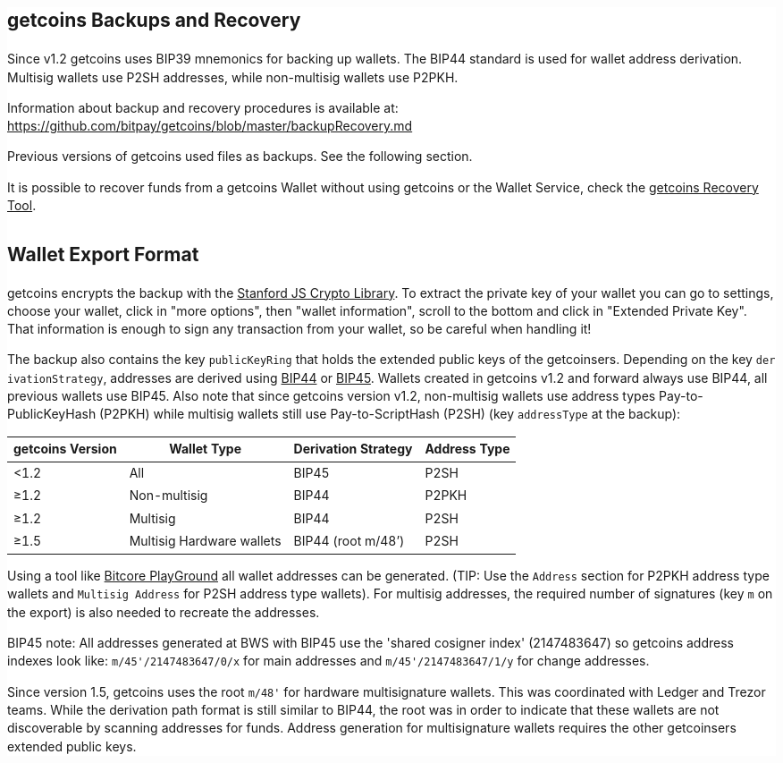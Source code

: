 ## getcoins Backups and Recovery

Since v1.2 getcoins uses BIP39 mnemonics for backing up wallets. The BIP44 standard is used for wallet address derivation. Multisig wallets use P2SH addresses, while non-multisig wallets use P2PKH.

Information about backup and recovery procedures is available at: https://github.com/bitpay/getcoins/blob/master/backupRecovery.md

Previous versions of getcoins used files as backups. See the following section.

It is possible to recover funds from a getcoins Wallet without using getcoins or the Wallet Service, check the [getcoins Recovery Tool](https://github.com/bitpay/getcoins-recovery/tree/master).

## Wallet Export Format

getcoins encrypts the backup with the [Stanford JS Crypto Library](http://bitwiseshiftleft.github.io/sjcl/). To extract the private key of your wallet you can go to settings, choose your wallet, click in "more options", then "wallet information", scroll to the bottom and click in "Extended Private Key". That information is enough to sign any transaction from your wallet, so be careful when handling it!

The backup also contains the key `publicKeyRing` that holds the extended public keys of the getcoinsers.
Depending on the key `derivationStrategy`, addresses are derived using
[BIP44](https://github.com/bitcoin/bips/blob/master/bip-0044.mediawiki) or [BIP45](https://github.com/bitcoin/bips/blob/master/bip-0045.mediawiki). Wallets created in getcoins v1.2 and forward always use BIP44, all previous wallets use BIP45. Also note that since getcoins version v1.2, non-multisig wallets use address types Pay-to-PublicKeyHash (P2PKH) while multisig wallets still use Pay-to-ScriptHash (P2SH) (key `addressType` at the backup):

| getcoins Version | Wallet Type               | Derivation Strategy | Address Type |
| ------------- | ------------------------- | ------------------- | ------------ |
| <1.2          | All                       | BIP45               | P2SH         |
| ≥1.2          | Non-multisig              | BIP44               | P2PKH        |
| ≥1.2          | Multisig                  | BIP44               | P2SH         |
| ≥1.5          | Multisig Hardware wallets | BIP44 (root m/48’)  | P2SH         |

Using a tool like [Bitcore PlayGround](http://bitcore.io/playground) all wallet addresses can be generated. (TIP: Use the `Address` section for P2PKH address type wallets and `Multisig Address` for P2SH address type wallets). For multisig addresses, the required number of signatures (key `m` on the export) is also needed to recreate the addresses.

BIP45 note: All addresses generated at BWS with BIP45 use the 'shared cosigner index' (2147483647) so getcoins address indexes look like: `m/45'/2147483647/0/x` for main addresses and `m/45'/2147483647/1/y` for change addresses.

Since version 1.5, getcoins uses the root `m/48'` for hardware multisignature wallets. This was coordinated with Ledger and Trezor teams. While the derivation path format is still similar to BIP44, the root was in order to indicate that these wallets are not discoverable by scanning addresses for funds. Address generation for multisignature wallets requires the other getcoinsers extended public keys.
